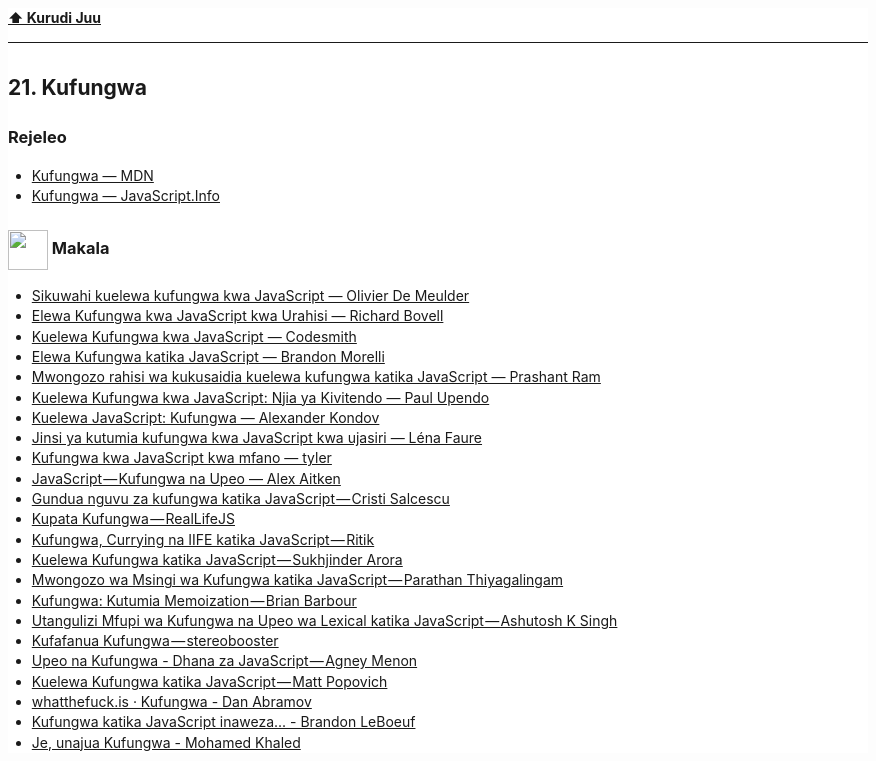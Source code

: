**[⬆ Kurudi Juu](#table-of-contents)**

---

## 21. Kufungwa

### Rejeleo

-  [Kufungwa — MDN](https://developer.mozilla.org/en-US/docs/Web/JavaScript/Closures)
-  [Kufungwa — JavaScript.Info](https://javascript.info/closure)

### <img  align= center width=40px height=40px src="https://cdn-icons-png.flaticon.com/512/1945/1945940.png"> Makala

-  [Sikuwahi kuelewa kufungwa kwa JavaScript — Olivier De Meulder](https://medium.com/dailyjs/i-never-understood-javascript-closures-9663703368e8)
-  [Elewa Kufungwa kwa JavaScript kwa Urahisi — Richard Bovell](http://javascriptissexy.com/understand-javascript-closures-with-ease/)
-  [Kuelewa Kufungwa kwa JavaScript — Codesmith](https://codeburst.io/understanding-javascript-closures-da6aab330302)
-  [Elewa Kufungwa katika JavaScript — Brandon Morelli](https://codeburst.io/understand-closures-in-javascript-d07852fa51e7)
-  [Mwongozo rahisi wa kukusaidia kuelewa kufungwa katika JavaScript — Prashant Ram](https://medium.freecodecamp.org/javascript-closures-simplified-d0d23fa06ba4)
-  [Kuelewa Kufungwa kwa JavaScript: Njia ya Kivitendo — Paul Upendo](https://scotch.io/tutorials/understanding-javascript-closures-a-practical-approach)
-  [Kuelewa JavaScript: Kufungwa — Alexander Kondov](https://hackernoon.com/understanding-javascript-closures-4188edf5ea1b)
-  [Jinsi ya kutumia kufungwa kwa JavaScript kwa ujasiri — Léna Faure](https://hackernoon.com/how-to-use-javascript-closures-with-confidence-85cd1f841a6b)
-  [Kufungwa kwa JavaScript kwa mfano — tyler](https://howchoo.com/g/mge2mji2mtq/javascript-closures-by-example)
-  [JavaScript — Kufungwa na Upeo — Alex Aitken](https://codeburst.io/javascript-closures-and-scope-3784c75b9290)
-  [Gundua nguvu za kufungwa katika JavaScript — Cristi Salcescu](https://medium.freecodecamp.org/discover-the-power-of-closures-in-javascript-5c472a7765d7)
-  [Kupata Kufungwa — RealLifeJS](http://reallifejs.com/the-meat/getting-closure/)
-  [Kufungwa, Currying na IIFE katika JavaScript — Ritik](https://dev.to/ritik_dev_js/what-the-hack-is-closure-currying-and-iife-in-javascript-32m9)
-  [Kuelewa Kufungwa katika JavaScript — Sukhjinder Arora](https://blog.bitsrc.io/a-beginners-guide-to-closures-in-javascript-97d372284dda)
-  [Mwongozo wa Msingi wa Kufungwa katika JavaScript — Parathan Thiyagalingam](https://medium.freecodecamp.org/a-basic-guide-to-closures-in-javascript-9fc8b7e3463e)
-  [Kufungwa: Kutumia Memoization — Brian Barbour](https://dev.to/steelvoltage/closures-using-memoization-3597)
-  [Utangulizi Mfupi wa Kufungwa na Upeo wa Lexical katika JavaScript — Ashutosh K Singh](https://betterprogramming.pub/a-brief-introduction-to-closures-and-lexical-scoping-in-javascript-8a5866496232)
-  [Kufafanua Kufungwa — stereobooster](https://dev.to/stereobooster/demystify-closures-5g42)
-  [Upeo na Kufungwa - Dhana za JavaScript — Agney Menon](https://dev.to/boywithsilverwings/scopes-and-closures-javascript-concepts-4dfj)
-  [Kuelewa Kufungwa katika JavaScript — Matt Popovich](https://dev.to/mattpopovich/understanding-closures-in-javascript-3k0d)
-  [whatthefuck.is · Kufungwa - Dan Abramov](https://whatthefuck.is/closure)
-  [Kufungwa katika JavaScript inaweza... - Brandon LeBoeuf](https://dev.to/brandonleboeuf/closure-in-javascript-49n7)
-  [Je, unajua Kufungwa - Mohamed Khaled](https://dev.to/this_mkhy/do-you-know-es6-part-3-advanced-3fcl#Closures-2)

